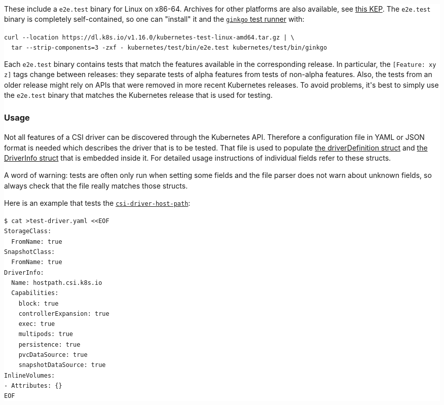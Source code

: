 These include a `e2e.test` binary for Linux on x86-64. Archives for
other platforms are also available, see [this
KEP](https://github.com/kubernetes/enhancements/blob/master/keps/sig-testing/20190118-breaking-apart-the-kubernetes-test-tarball.md#proposal). The
`e2e.test` binary is completely self-contained, so one can "install"
it and the [`ginkgo` test runner](https://onsi.github.io/ginkgo/) with:

```
curl --location https://dl.k8s.io/v1.16.0/kubernetes-test-linux-amd64.tar.gz | \
  tar --strip-components=3 -zxf - kubernetes/test/bin/e2e.test kubernetes/test/bin/ginkgo
```

Each `e2e.test` binary contains tests that match the features
available in the corresponding release. In particular, the `[Feature:
xyz]` tags change between releases: they separate tests of alpha
features from tests of non-alpha features. Also, the tests from an
older release might rely on APIs that were removed in more recent
Kubernetes releases. To avoid problems, it's best to simply use the
`e2e.test` binary that matches the Kubernetes release that is used for
testing.

### Usage

Not all features of a CSI driver can be discovered through the
Kubernetes API. Therefore a configuration file in YAML or JSON format
is needed which describes the driver that is to be tested. That file
is used to populate [the driverDefinition
struct](https://github.com/kubernetes/kubernetes/blob/v1.16.0/test/e2e/storage/external/external.go#L142-L211)
and [the DriverInfo
struct](https://github.com/kubernetes/kubernetes/blob/v1.16.0/test/e2e/storage/testsuites/testdriver.go#L139-L185)
that is embedded inside it. For detailed usage instructions of
individual fields refer to these structs.

A word of warning: tests are often only run when setting some fields and the
file parser does not warn about unknown fields, so always check that
the file really matches those structs.

Here is an example that tests the
[`csi-driver-host-path`](https://github.com/kubernetes-csi/csi-driver-host-path):

```
$ cat >test-driver.yaml <<EOF
StorageClass:
  FromName: true
SnapshotClass:
  FromName: true
DriverInfo:
  Name: hostpath.csi.k8s.io
  Capabilities:
    block: true
    controllerExpansion: true
    exec: true
    multipods: true
    persistence: true
    pvcDataSource: true
    snapshotDataSource: true
InlineVolumes:
- Attributes: {}
EOF
```
